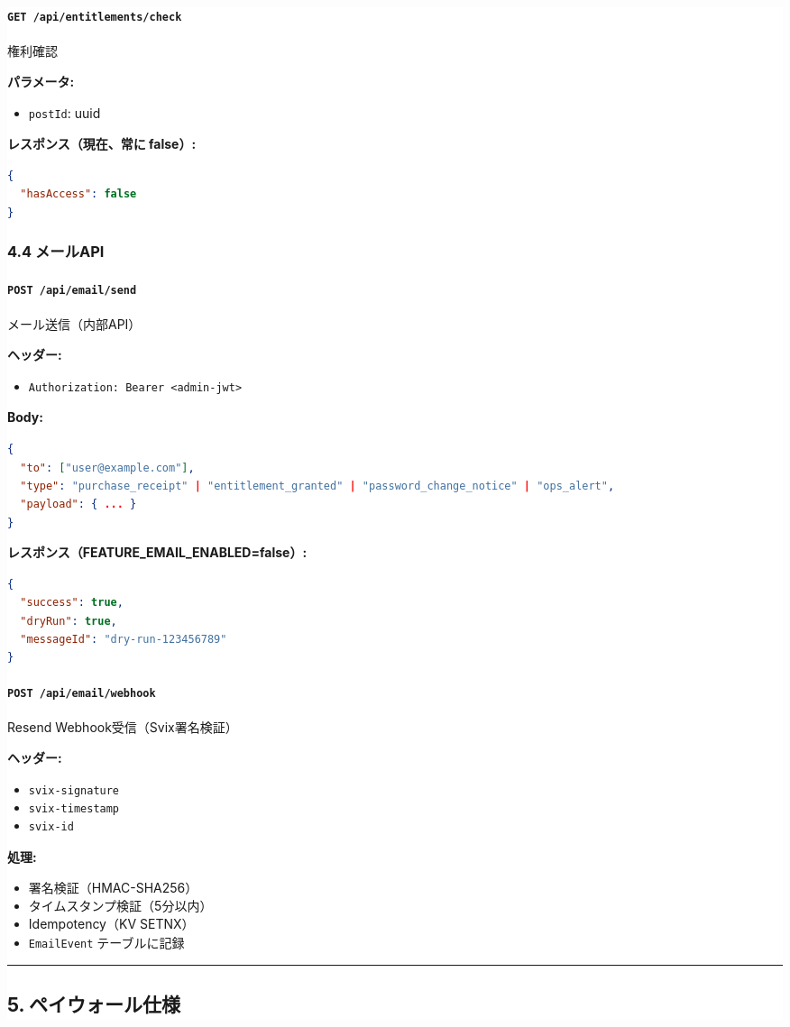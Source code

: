 #### `GET /api/entitlements/check`
権利確認

**パラメータ:**
- `postId`: uuid

**レスポンス（現在、常に false）:**
```json
{
  "hasAccess": false
}
```

### **4.4 メールAPI**

#### `POST /api/email/send`
メール送信（内部API）

**ヘッダー:**
- `Authorization: Bearer <admin-jwt>`

**Body:**
```json
{
  "to": ["user@example.com"],
  "type": "purchase_receipt" | "entitlement_granted" | "password_change_notice" | "ops_alert",
  "payload": { ... }
}
```

**レスポンス（FEATURE_EMAIL_ENABLED=false）:**
```json
{
  "success": true,
  "dryRun": true,
  "messageId": "dry-run-123456789"
}
```

#### `POST /api/email/webhook`
Resend Webhook受信（Svix署名検証）

**ヘッダー:**
- `svix-signature`
- `svix-timestamp`
- `svix-id`

**処理:**
- 署名検証（HMAC-SHA256）
- タイムスタンプ検証（5分以内）
- Idempotency（KV SETNX）
- `EmailEvent` テーブルに記録

---

## 5. ペイウォール仕様
